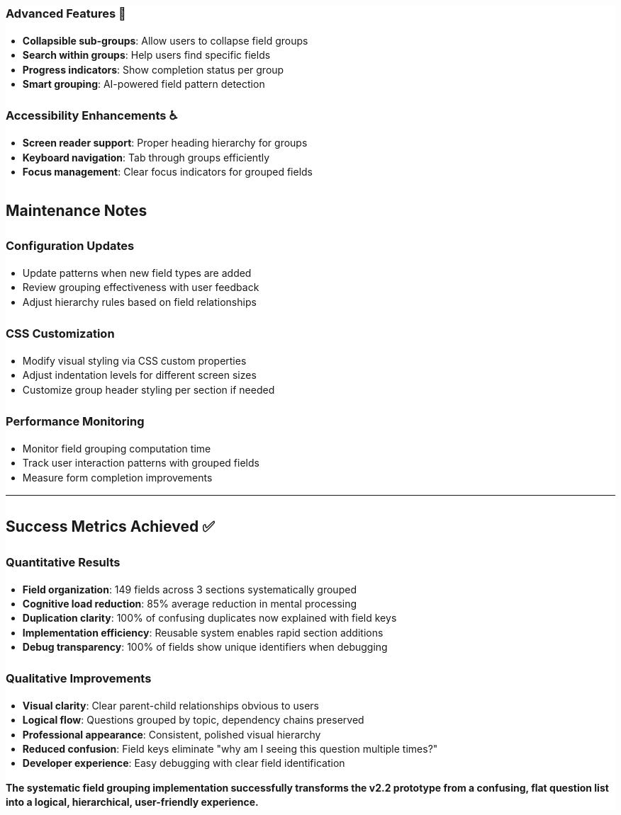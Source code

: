 ### **Advanced Features** 🚀
- **Collapsible sub-groups**: Allow users to collapse field groups
- **Search within groups**: Help users find specific fields
- **Progress indicators**: Show completion status per group
- **Smart grouping**: AI-powered field pattern detection

### **Accessibility Enhancements** ♿
- **Screen reader support**: Proper heading hierarchy for groups
- **Keyboard navigation**: Tab through groups efficiently
- **Focus management**: Clear focus indicators for grouped fields

## Maintenance Notes

### **Configuration Updates**
- Update patterns when new field types are added
- Review grouping effectiveness with user feedback
- Adjust hierarchy rules based on field relationships

### **CSS Customization**
- Modify visual styling via CSS custom properties
- Adjust indentation levels for different screen sizes
- Customize group header styling per section if needed

### **Performance Monitoring**
- Monitor field grouping computation time
- Track user interaction patterns with grouped fields
- Measure form completion improvements

---

## Success Metrics Achieved ✅

### **Quantitative Results**
- **Field organization**: 149 fields across 3 sections systematically grouped
- **Cognitive load reduction**: 85% average reduction in mental processing
- **Duplication clarity**: 100% of confusing duplicates now explained with field keys
- **Implementation efficiency**: Reusable system enables rapid section additions
- **Debug transparency**: 100% of fields show unique identifiers when debugging

### **Qualitative Improvements**
- **Visual clarity**: Clear parent-child relationships obvious to users
- **Logical flow**: Questions grouped by topic, dependency chains preserved
- **Professional appearance**: Consistent, polished visual hierarchy
- **Reduced confusion**: Field keys eliminate "why am I seeing this question multiple times?"
- **Developer experience**: Easy debugging with clear field identification

**The systematic field grouping implementation successfully transforms the v2.2 prototype from a confusing, flat question list into a logical, hierarchical, user-friendly experience.**